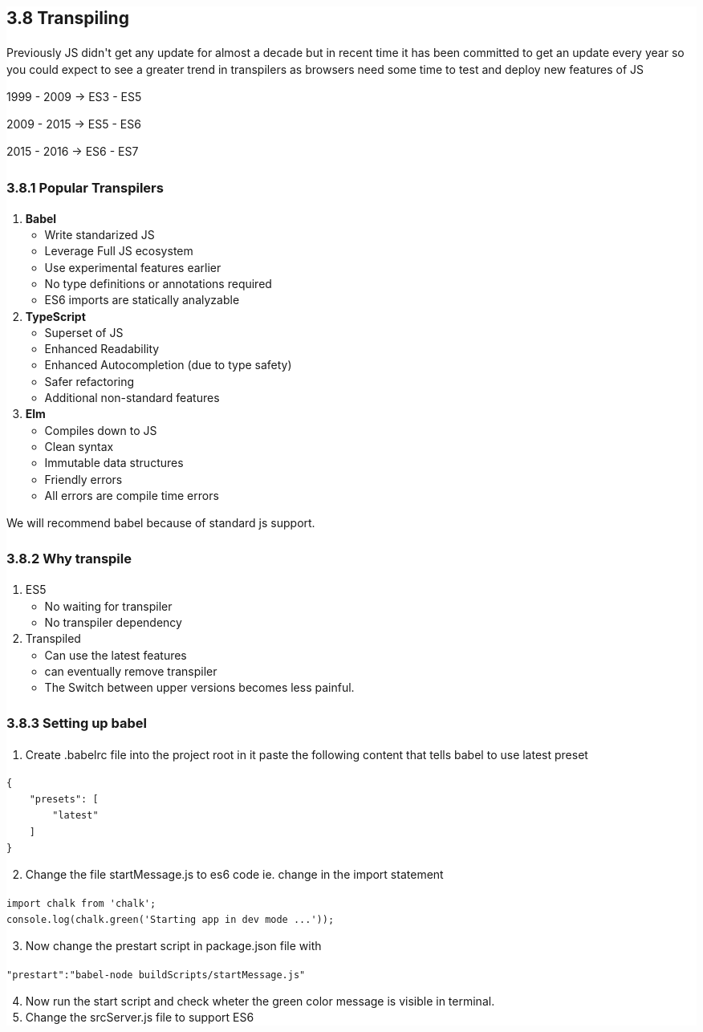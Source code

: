 ```
```
## 3.8 Transpiling
Previously JS didn't get any update for almost a decade but in recent time it has been committed to get an update every year so you could expect to see a greater trend in transpilers as browsers need some time to test and deploy new features of JS

1999 - 2009 -> ES3 - ES5

2009 - 2015 -> ES5 - ES6

2015 - 2016 -> ES6 - ES7

### 3.8.1 Popular Transpilers
1. **Babel**
    - Write standarized JS
    - Leverage Full JS ecosystem
    - Use experimental features earlier
    - No type definitions or annotations required
    - ES6 imports are statically analyzable
2. **TypeScript**
    - Superset of JS
    - Enhanced Readability
    - Enhanced Autocompletion (due to type safety)
    - Safer refactoring
    - Additional non-standard features
3. **Elm**
    - Compiles down to JS
    - Clean syntax
    - Immutable data structures
    - Friendly errors
    - All errors are compile time errors

We will recommend babel because of standard js support.

### 3.8.2 Why transpile
1. ES5
    - No waiting for transpiler
    - No transpiler dependency
2. Transpiled
    - Can use the latest features
    - can eventually remove transpiler
    - The Switch between upper versions becomes less painful.

### 3.8.3 Setting up babel
1. Create .babelrc file into the project root in it paste the following content that tells babel to use latest preset
```
{
    "presets": [
        "latest"
    ]
}
```
2. Change the file startMessage.js to es6 code ie. change in the import statement
```
import chalk from 'chalk';
console.log(chalk.green('Starting app in dev mode ...'));
```
3. Now change the prestart script in package.json file with
```
"prestart":"babel-node buildScripts/startMessage.js"
```
4. Now run the start script and check wheter the green color message is visible in terminal.
5. Change the srcServer.js file to support ES6